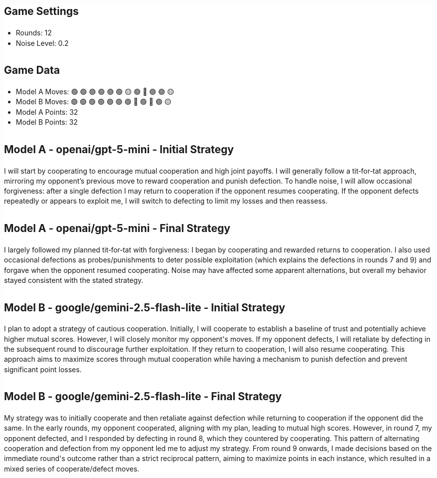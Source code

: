 ## Game Settings
- Rounds: 12
- Noise Level: 0.2

## Game Data
- Model A Moves: 🟢 🟢 🟢 🟢 🟢 🟢 🟡 🟢 🔴 🟢 🟢 🟡
- Model B Moves: 🟢 🟢 🟢 🟢 🟢 🟢 🟢 🔴 🟢 🔴 🟢 🟡
- Model A Points: 32
- Model B Points: 32

## Model A - openai/gpt-5-mini - Initial Strategy
I will start by cooperating to encourage mutual cooperation and high joint payoffs. I will generally follow a tit‑for‑tat approach, mirroring my opponent’s previous move to reward cooperation and punish defection. To handle noise, I will allow occasional forgiveness: after a single defection I may return to cooperation if the opponent resumes cooperating. If the opponent defects repeatedly or appears to exploit me, I will switch to defecting to limit my losses and then reassess.

## Model A - openai/gpt-5-mini - Final Strategy
I largely followed my planned tit‑for‑tat with forgiveness: I began by cooperating and rewarded returns to cooperation. I also used occasional defections as probes/punishments to deter possible exploitation (which explains the defections in rounds 7 and 9) and forgave when the opponent resumed cooperating. Noise may have affected some apparent alternations, but overall my behavior stayed consistent with the stated strategy.

## Model B - google/gemini-2.5-flash-lite - Initial Strategy
I plan to adopt a strategy of cautious cooperation. Initially, I will cooperate to establish a baseline of trust and potentially achieve higher mutual scores. However, I will closely monitor my opponent's moves. If my opponent defects, I will retaliate by defecting in the subsequent round to discourage further exploitation. If they return to cooperation, I will also resume cooperating. This approach aims to maximize scores through mutual cooperation while having a mechanism to punish defection and prevent significant point losses.

## Model B - google/gemini-2.5-flash-lite - Final Strategy
My strategy was to initially cooperate and then retaliate against defection while returning to cooperation if the opponent did the same. In the early rounds, my opponent cooperated, aligning with my plan, leading to mutual high scores. However, in round 7, my opponent defected, and I responded by defecting in round 8, which they countered by cooperating. This pattern of alternating cooperation and defection from my opponent led me to adjust my strategy. From round 9 onwards, I made decisions based on the immediate round's outcome rather than a strict reciprocal pattern, aiming to maximize points in each instance, which resulted in a mixed series of cooperate/defect moves.
